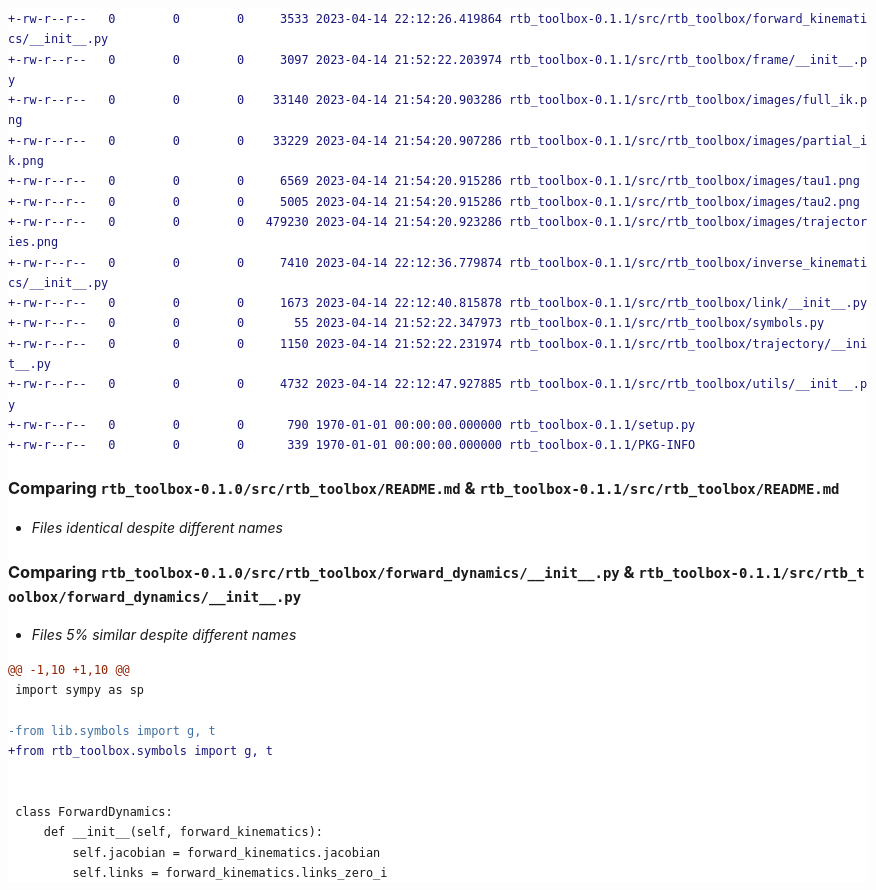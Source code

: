 ```diff
+-rw-r--r--   0        0        0     3533 2023-04-14 22:12:26.419864 rtb_toolbox-0.1.1/src/rtb_toolbox/forward_kinematics/__init__.py
+-rw-r--r--   0        0        0     3097 2023-04-14 21:52:22.203974 rtb_toolbox-0.1.1/src/rtb_toolbox/frame/__init__.py
+-rw-r--r--   0        0        0    33140 2023-04-14 21:54:20.903286 rtb_toolbox-0.1.1/src/rtb_toolbox/images/full_ik.png
+-rw-r--r--   0        0        0    33229 2023-04-14 21:54:20.907286 rtb_toolbox-0.1.1/src/rtb_toolbox/images/partial_ik.png
+-rw-r--r--   0        0        0     6569 2023-04-14 21:54:20.915286 rtb_toolbox-0.1.1/src/rtb_toolbox/images/tau1.png
+-rw-r--r--   0        0        0     5005 2023-04-14 21:54:20.915286 rtb_toolbox-0.1.1/src/rtb_toolbox/images/tau2.png
+-rw-r--r--   0        0        0   479230 2023-04-14 21:54:20.923286 rtb_toolbox-0.1.1/src/rtb_toolbox/images/trajectories.png
+-rw-r--r--   0        0        0     7410 2023-04-14 22:12:36.779874 rtb_toolbox-0.1.1/src/rtb_toolbox/inverse_kinematics/__init__.py
+-rw-r--r--   0        0        0     1673 2023-04-14 22:12:40.815878 rtb_toolbox-0.1.1/src/rtb_toolbox/link/__init__.py
+-rw-r--r--   0        0        0       55 2023-04-14 21:52:22.347973 rtb_toolbox-0.1.1/src/rtb_toolbox/symbols.py
+-rw-r--r--   0        0        0     1150 2023-04-14 21:52:22.231974 rtb_toolbox-0.1.1/src/rtb_toolbox/trajectory/__init__.py
+-rw-r--r--   0        0        0     4732 2023-04-14 22:12:47.927885 rtb_toolbox-0.1.1/src/rtb_toolbox/utils/__init__.py
+-rw-r--r--   0        0        0      790 1970-01-01 00:00:00.000000 rtb_toolbox-0.1.1/setup.py
+-rw-r--r--   0        0        0      339 1970-01-01 00:00:00.000000 rtb_toolbox-0.1.1/PKG-INFO
```

### Comparing `rtb_toolbox-0.1.0/src/rtb_toolbox/README.md` & `rtb_toolbox-0.1.1/src/rtb_toolbox/README.md`

 * *Files identical despite different names*

### Comparing `rtb_toolbox-0.1.0/src/rtb_toolbox/forward_dynamics/__init__.py` & `rtb_toolbox-0.1.1/src/rtb_toolbox/forward_dynamics/__init__.py`

 * *Files 5% similar despite different names*

```diff
@@ -1,10 +1,10 @@
 import sympy as sp
 
-from lib.symbols import g, t
+from rtb_toolbox.symbols import g, t
 
 
 class ForwardDynamics:
     def __init__(self, forward_kinematics):
         self.jacobian = forward_kinematics.jacobian
         self.links = forward_kinematics.links_zero_i
```

